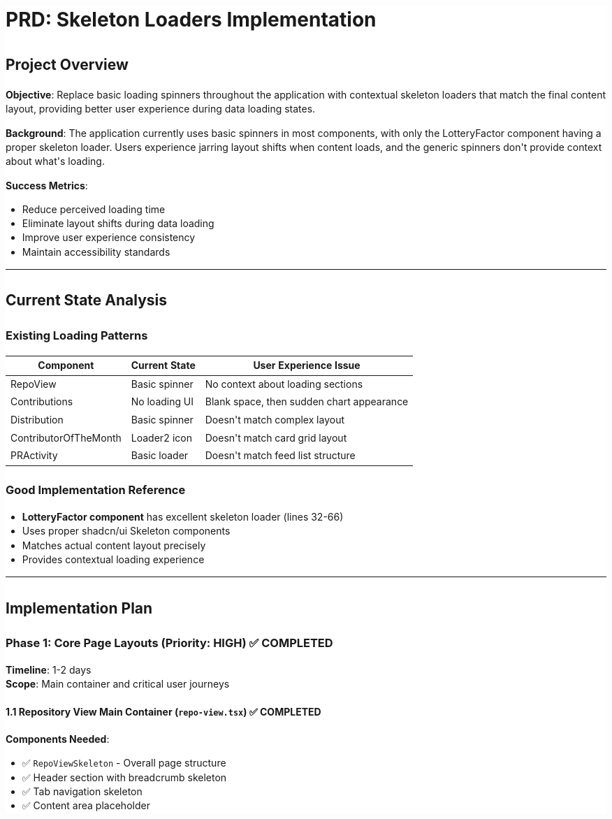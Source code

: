 # PRD: Skeleton Loaders Implementation

## Project Overview

**Objective**: Replace basic loading spinners throughout the application with contextual skeleton loaders that match the final content layout, providing better user experience during data loading states.

**Background**: The application currently uses basic spinners in most components, with only the LotteryFactor component having a proper skeleton loader. Users experience jarring layout shifts when content loads, and the generic spinners don't provide context about what's loading.

**Success Metrics**:
- Reduce perceived loading time
- Eliminate layout shifts during data loading
- Improve user experience consistency
- Maintain accessibility standards

---

## Current State Analysis

### Existing Loading Patterns
| Component | Current State | User Experience Issue |
|-----------|---------------|----------------------|
| RepoView | Basic spinner | No context about loading sections |
| Contributions | No loading UI | Blank space, then sudden chart appearance |
| Distribution | Basic spinner | Doesn't match complex layout |
| ContributorOfTheMonth | Loader2 icon | Doesn't match card grid layout |
| PRActivity | Basic loader | Doesn't match feed list structure |

### Good Implementation Reference
- **LotteryFactor component** has excellent skeleton loader (lines 32-66)
- Uses proper shadcn/ui Skeleton components
- Matches actual content layout precisely
- Provides contextual loading experience

---

## Implementation Plan

### Phase 1: Core Page Layouts (Priority: HIGH) ✅ COMPLETED
**Timeline**: 1-2 days  
**Scope**: Main container and critical user journeys

#### 1.1 Repository View Main Container (`repo-view.tsx`) ✅ COMPLETED
**Components Needed**:
- ✅ `RepoViewSkeleton` - Overall page structure
- ✅ Header section with breadcrumb skeleton
- ✅ Tab navigation skeleton
- ✅ Content area placeholder
